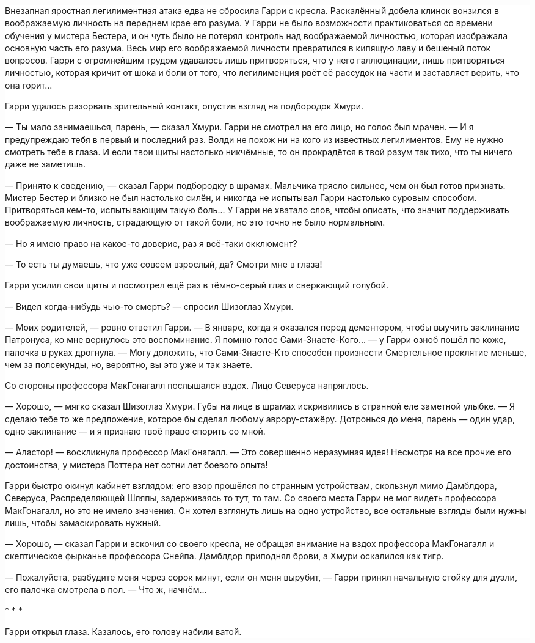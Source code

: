 Внезапная яростная легилиментная атака едва не сбросила Гарри с кресла. Раскалённый добела клинок вонзился в воображаемую личность на переднем крае его разума. У Гарри не было возможности практиковаться со времени обучения у мистера Бестера, и он чуть было не потерял контроль над воображаемой личностью, которая изображала основную часть его разума. Весь мир его воображаемой личности превратился в кипящую лаву и бешеный поток вопросов. Гарри с огромнейшим трудом удавалось лишь притворяться, что у него галлюцинации, лишь притворяться личностью, которая кричит от шока и боли от того, что легилименция рвёт её рассудок на части и заставляет верить, что она горит...

Гарри удалось разорвать зрительный контакт, опустив взгляд на подбородок Хмури.

— Ты мало занимаешься, парень, — сказал Хмури. Гарри не смотрел на его лицо, но голос был мрачен. — И я предупреждаю тебя в первый и последний раз. Волди не похож ни на кого из известных легилиментов. Ему не нужно смотреть тебе в глаза. И если твои щиты настолько никчёмные, то он прокрадётся в твой разум так тихо, что ты ничего даже не заметишь.

— Принято к сведению, — сказал Гарри подбородку в шрамах. Мальчика трясло сильнее, чем он был готов признать. Мистер Бестер и близко не был настолько силён, и никогда не испытывал Гарри настолько суровым способом. Притворяться кем-то, испытывающим такую боль... У Гарри не хватало слов, чтобы описать, что значит поддерживать воображаемую личность, страдающую от такой боли, но это точно не было нормальным.

— Но я имею право на какое-то доверие, раз я всё-таки окклюмент?

— То есть ты думаешь, что уже совсем взрослый, да? Смотри мне в глаза!

Гарри усилил свои щиты и посмотрел ещё раз в тёмно-серый глаз и сверкающий голубой.

— Видел когда-нибудь чью-то смерть? — спросил Шизоглаз Хмури.

— Моих родителей, — ровно ответил Гарри. — В январе, когда я оказался перед дементором, чтобы выучить заклинание Патронуса, ко мне вернулось это воспоминание. Я помню голос Сами-Знаете-Кого... — у Гарри озноб пошёл по коже, палочка в руках дрогнула. — Могу доложить, что Сами-Знаете-Кто способен произнести Смертельное проклятие меньше, чем за полсекунды, но, вероятно, вы это уже и так знаете.

Со стороны профессора МакГонагалл послышался вздох. Лицо Северуса напряглось.

— Хорошо, — мягко сказал Шизоглаз Хмури. Губы на лице в шрамах искривились в странной еле заметной улыбке. — Я сделаю тебе то же предложение, которое бы сделал любому аврору-стажёру. Дотронься до меня, парень — один удар, одно заклинание — и я признаю твоё право спорить со мной.

— Аластор! — воскликнула профессор МакГонагалл. — Это совершенно неразумная идея! Несмотря на все прочие его достоинства, у мистера Поттера нет сотни лет боевого опыта!

Гарри быстро окинул кабинет взглядом: его взор прошёлся по странным устройствам, скользнул мимо Дамблдора, Северуса, Распределяющей Шляпы, задерживаясь то тут, то там. Со своего места Гарри не мог видеть профессора МакГонагалл, но это не имело значения. Он хотел взглянуть лишь на одно устройство, все остальные взгляды были нужны лишь, чтобы замаскировать нужный.

— Хорошо, — сказал Гарри и вскочил со своего кресла, не обращая внимание на вздох профессора МакГонагалл и скептическое фырканье профессора Снейпа. Дамблдор приподнял брови, а Хмури оскалился как тигр. 

— Пожалуйста, разбудите меня через сорок минут, если он меня вырубит, — Гарри принял начальную стойку для дуэли, его палочка смотрела в пол. — Что ж, начнём…

\* \* \*

Гарри открыл глаза. Казалось, его голову набили ватой.
